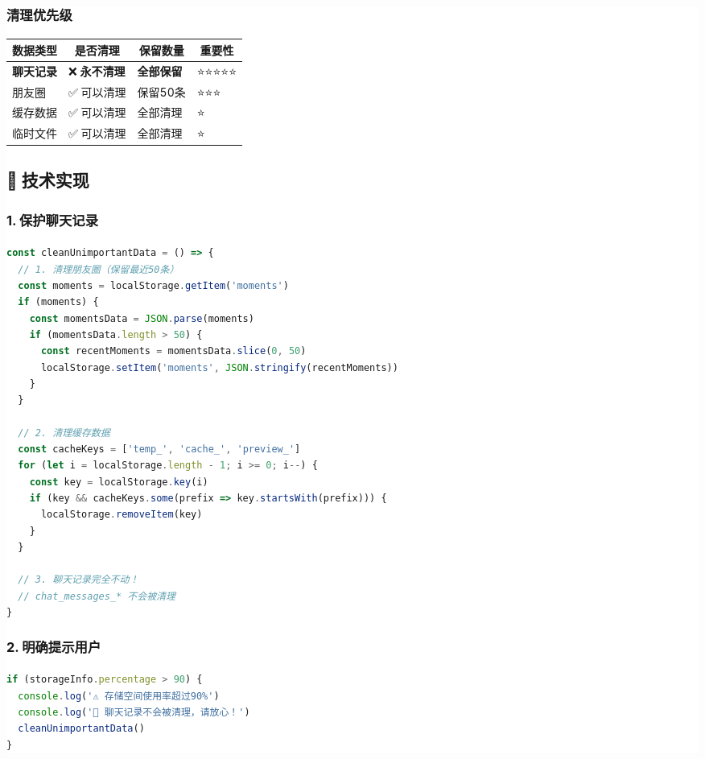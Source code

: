 ### 清理优先级

| 数据类型 | 是否清理 | 保留数量 | 重要性 |
|---------|---------|---------|--------|
| **聊天记录** | ❌ **永不清理** | **全部保留** | ⭐⭐⭐⭐⭐ |
| 朋友圈 | ✅ 可以清理 | 保留50条 | ⭐⭐⭐ |
| 缓存数据 | ✅ 可以清理 | 全部清理 | ⭐ |
| 临时文件 | ✅ 可以清理 | 全部清理 | ⭐ |

## 🔧 技术实现

### 1. 保护聊天记录

```typescript
const cleanUnimportantData = () => {
  // 1. 清理朋友圈（保留最近50条）
  const moments = localStorage.getItem('moments')
  if (moments) {
    const momentsData = JSON.parse(moments)
    if (momentsData.length > 50) {
      const recentMoments = momentsData.slice(0, 50)
      localStorage.setItem('moments', JSON.stringify(recentMoments))
    }
  }
  
  // 2. 清理缓存数据
  const cacheKeys = ['temp_', 'cache_', 'preview_']
  for (let i = localStorage.length - 1; i >= 0; i--) {
    const key = localStorage.key(i)
    if (key && cacheKeys.some(prefix => key.startsWith(prefix))) {
      localStorage.removeItem(key)
    }
  }
  
  // 3. 聊天记录完全不动！
  // chat_messages_* 不会被清理
}
```

### 2. 明确提示用户

```typescript
if (storageInfo.percentage > 90) {
  console.log('⚠️ 存储空间使用率超过90%')
  console.log('💬 聊天记录不会被清理，请放心！')
  cleanUnimportantData()
}
```
